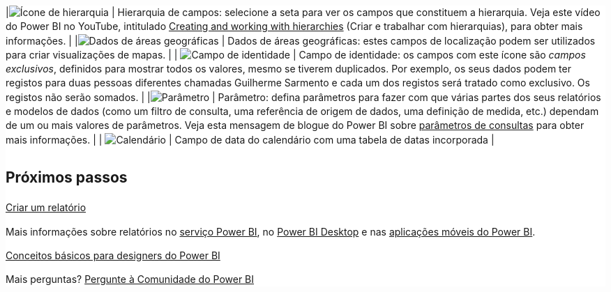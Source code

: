 |![Ícone de hierarquia](media/service-the-report-editor-take-a-tour/power-bi-field-list-hierarchy.png)     |  Hierarquia de campos: selecione a seta para ver os campos que constituem a hierarquia.  Veja este vídeo do Power BI no YouTube, intitulado [Creating and working with hierarchies](https://www.youtube.com/watch?v=q8WDUAiTGeU) (Criar e trabalhar com hierarquias), para obter mais informações. |
|![Dados de áreas geográficas](media/service-the-report-editor-take-a-tour/power-bi-field-list-geo-data.png)     | Dados de áreas geográficas: estes campos de localização podem ser utilizados para criar visualizações de mapas. |
| ![Campo de identidade](media/service-the-report-editor-take-a-tour/power-bi-field-list-identity.png)     | Campo de identidade: os campos com este ícone são *campos exclusivos*, definidos para mostrar todos os valores, mesmo se tiverem duplicados. Por exemplo, os seus dados podem ter registos para duas pessoas diferentes chamadas Guilherme Sarmento e cada um dos registos será tratado como exclusivo. Os registos não serão somados.   |
|![Parâmetro](media/service-the-report-editor-take-a-tour/power-bi-field-list-parameter.png)   | Parâmetro: defina parâmetros para fazer com que várias partes dos seus relatórios e modelos de dados (como um filtro de consulta, uma referência de origem de dados, uma definição de medida, etc.) dependam de um ou mais valores de parâmetros. Veja esta mensagem de blogue do Power BI sobre [parâmetros de consultas](https://powerbi.microsoft.com/blog/deep-dive-into-query-parameters-and-power-bi-templates/) para obter mais informações. |
| ![Calendário](media/service-the-report-editor-take-a-tour/power-bi-field-list-calendar.png) | Campo de data do calendário com uma tabela de datas incorporada |

## <a name="next-steps"></a>Próximos passos
[Criar um relatório](service-report-create-new.md)

Mais informações sobre relatórios no [serviço Power BI](service-report-create-new.md), no [Power BI Desktop](desktop-report-view.md) e nas [aplicações móveis do Power BI](consumer/mobile/mobile-apps-view-phone-report.md).

[Conceitos básicos para designers do Power BI](service-basic-concepts.md)

Mais perguntas? [Pergunte à Comunidade do Power BI](https://community.powerbi.com/)


